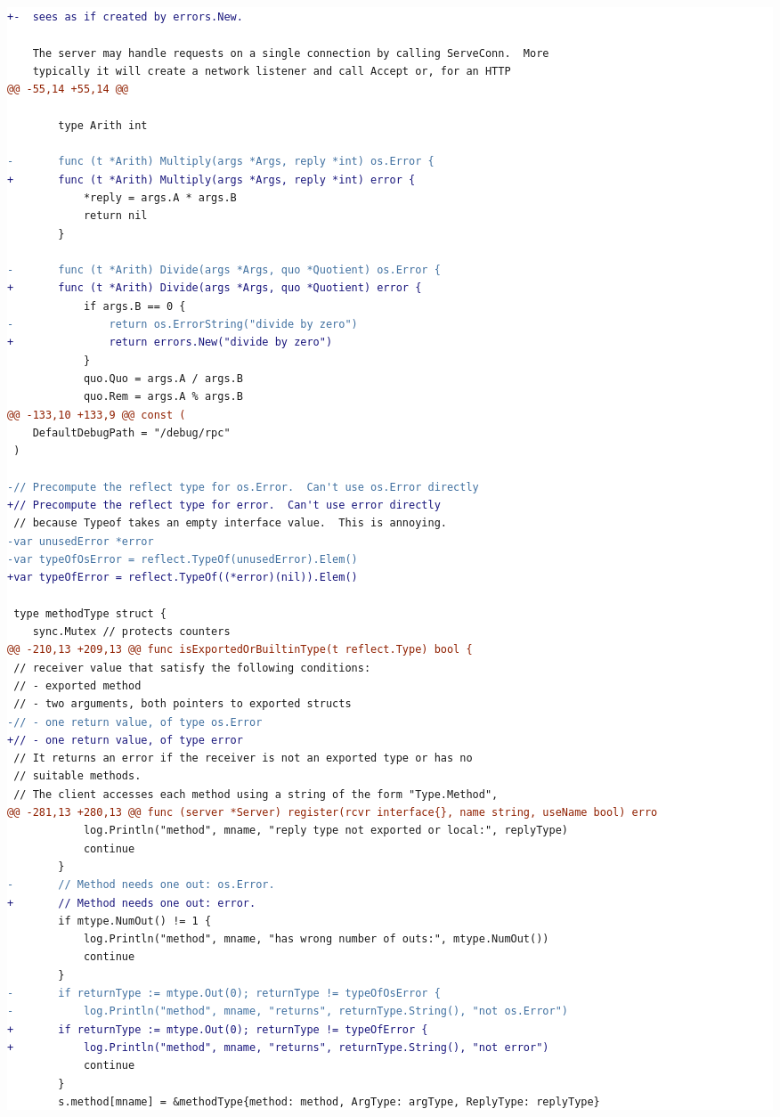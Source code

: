 ```diff
+-	sees as if created by errors.New.
 
 	The server may handle requests on a single connection by calling ServeConn.  More
 	typically it will create a network listener and call Accept or, for an HTTP
@@ -55,14 +55,14 @@
 
 		type Arith int
 
-		func (t *Arith) Multiply(args *Args, reply *int) os.Error {
+		func (t *Arith) Multiply(args *Args, reply *int) error {
 			*reply = args.A * args.B
 			return nil
 		}
 
-		func (t *Arith) Divide(args *Args, quo *Quotient) os.Error {
+		func (t *Arith) Divide(args *Args, quo *Quotient) error {
 			if args.B == 0 {
-				return os.ErrorString("divide by zero")
+				return errors.New("divide by zero")
 			}
 			quo.Quo = args.A / args.B
 			quo.Rem = args.A % args.B
@@ -133,10 +133,9 @@ const (
 	DefaultDebugPath = "/debug/rpc"
 )
 
-// Precompute the reflect type for os.Error.  Can't use os.Error directly
+// Precompute the reflect type for error.  Can't use error directly
 // because Typeof takes an empty interface value.  This is annoying.
-var unusedError *error
-var typeOfOsError = reflect.TypeOf(unusedError).Elem()
+var typeOfError = reflect.TypeOf((*error)(nil)).Elem()
 
 type methodType struct {
 	sync.Mutex // protects counters
@@ -210,13 +209,13 @@ func isExportedOrBuiltinType(t reflect.Type) bool {
 // receiver value that satisfy the following conditions:
 //	- exported method
 //	- two arguments, both pointers to exported structs
-//	- one return value, of type os.Error
+//	- one return value, of type error
 // It returns an error if the receiver is not an exported type or has no
 // suitable methods.
 // The client accesses each method using a string of the form "Type.Method",
@@ -281,13 +280,13 @@ func (server *Server) register(rcvr interface{}, name string, useName bool) erro
 			log.Println("method", mname, "reply type not exported or local:", replyType)
 			continue
 		}
-		// Method needs one out: os.Error.
+		// Method needs one out: error.
 		if mtype.NumOut() != 1 {
 			log.Println("method", mname, "has wrong number of outs:", mtype.NumOut())
 			continue
 		}
-		if returnType := mtype.Out(0); returnType != typeOfOsError {
-			log.Println("method", mname, "returns", returnType.String(), "not os.Error")
+		if returnType := mtype.Out(0); returnType != typeOfError {
+			log.Println("method", mname, "returns", returnType.String(), "not error")
 			continue
 		}
 		s.method[mname] = &methodType{method: method, ArgType: argType, ReplyType: replyType}
```